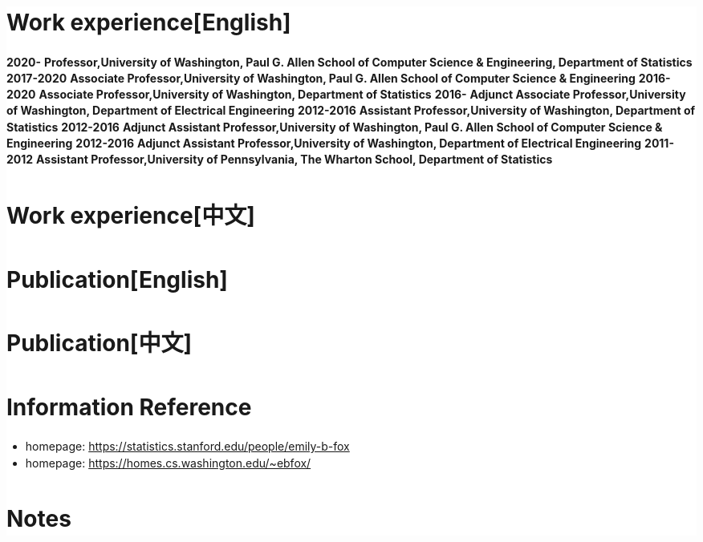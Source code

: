 # Work experience[English]

**2020-** **Professor,University of Washington, Paul G. Allen School of Computer Science & Engineering, Department of Statistics**
**2017-2020** **Associate Professor,University of Washington, Paul G. Allen School of Computer Science & Engineering**
**2016-2020** **Associate Professor,University of Washington, Department of Statistics**
**2016-**  **Adjunct Associate Professor,University of Washington, Department of Electrical Engineering**
**2012-2016** **Assistant Professor,University of Washington, Department of Statistics**
**2012-2016** **Adjunct Assistant Professor,University of Washington, Paul G. Allen School of Computer Science & Engineering**
**2012-2016** **Adjunct Assistant Professor,University of Washington, Department of Electrical Engineering**
**2011-2012** **Assistant Professor,University of Pennsylvania, The Wharton School, Department of Statistics**

# Work experience[中文]

# Publication[English]

# Publication[中文]

# Information Reference

- homepage: https://statistics.stanford.edu/people/emily-b-fox
- homepage: https://homes.cs.washington.edu/~ebfox/

# Notes